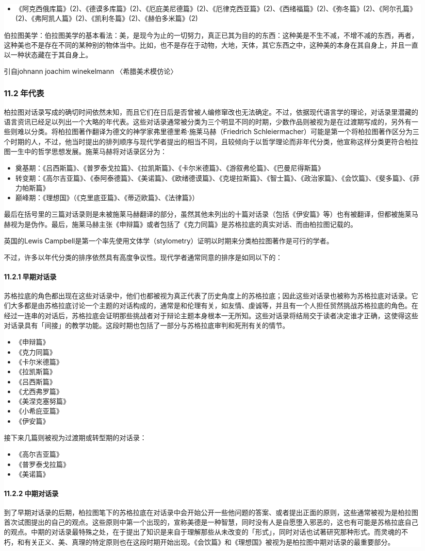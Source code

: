 * 《阿克西俄库篇》(2)、《德谟多库篇》(2)、《厄庇美尼德篇》(2)、《厄律克西亚篇》(2)、《西绪福篇》(2)、《弥冬篇》(2)、《阿尔孔篇》(2)、《弗阿凯人篇》(2)、《凯利冬篇》(2)、《赫伯多米篇》(2)

伯拉图美学：伯拉图美学的基本看法：美，是现今为止的一切努力，真正已其为目的的东西：这种美是不生不减，不增不减的东西，再者，这种美也不是存在不同的某种别的物体当中。比如，也不是存在于动物，大地，天体，其它东西之中，这种美的本身在其自身上，并且一直以一种状态藏在于其自身上。

引自johnann joachim winekelmann 〈希腊美术模仿论〉



### 11.2 年代表

柏拉图对话录写成的确切时间依然未知，而且它们在日后是否曾被人编修窜改也无法确定。不过，依据现代语言学的理论，对话录里潜藏的语言资讯已经足以列出一个大略的年代表。这些对话录通常被分类为三个明显不同的时期，少数作品则被视为是在过渡期写成的，另外有一些则难以分类。将柏拉图著作翻译为德文的神学家弗里德里希·施莱马赫（Friedrich Schleiermacher）可能是第一个将柏拉图著作区分为三个时期的人，不过，他当时提出的排列顺序与现代学者提出的相当不同，且较倾向于以哲学理论而非年代分类，他宣称这样分类更符合柏拉图一生中的哲学思想发展。施莱马赫将对话录区分为：

* 奠基期：《吕西斯篇》、《普罗泰戈拉篇》、《拉凯斯篇》、《卡尔米德篇》、《游叙弗伦篇》、《巴曼尼得斯篇》
* 转变期：《高尔吉亚篇》、《泰阿泰德篇》、《美诺篇》、《欧绪德谟篇》、《克堤拉斯篇》、《智士篇》、《政治家篇》、《会饮篇》、《斐多篇》、《菲力帕斯篇》
* 巅峰期：《理想国》（《克里底亚篇》、《蒂迈欧篇》、《法律篇》）

最后在括号里的三篇对话录则是未被施莱马赫翻译的部分，虽然其他未列出的十篇对话录（包括《伊安篇》等）也有被翻译，但都被施莱马赫视为是伪作。最后，施莱马赫主张《申辩篇》或者包括了《克力同篇》是苏格拉底的真实对话、而由柏拉图记载的。

英国的Lewis Campbell是第一个率先使用文体学（stylometry）证明以时期来分类柏拉图著作是可行的学者。

不过，许多以年代分类的排序依然具有高度争议性。现代学者通常同意的排序是如同以下的：



#### 11.2.1 早期对话录

苏格拉底的角色都出现在这些对话录中，他们也都被视为真正代表了历史角度上的苏格拉底；因此这些对话录也被称为苏格拉底对话录。它们大多都是由苏格拉底讨论一个主题的对话构成的，通常是和伦理有关，如友情、虔诚等，并且有一个人担任贸然挑战苏格拉底的角色。在经过一连串的对话后，苏格拉底会证明那些挑战者对于辩论主题本身根本一无所知。这些对话录将结局交于读者决定谁才正确，这使得这些对话录具有「间接」的教学功能。这段时期也包括了一部分与苏格拉底审判和死刑有关的情节。

* 《申辩篇》
* 《克力同篇》
* 《卡尔米德篇》
* 《拉凯斯篇》
* 《吕西斯篇》
* 《尤西弗罗篇》
* 《美涅克塞努篇》
* 《小希庇亚篇》
* 《伊安篇》

接下来几篇则被视为过渡期或转型期的对话录：

* 《高尔吉亚篇》
* 《普罗泰戈拉篇》
* 《美诺篇》



#### 11.2.2 中期对话录

到了早期对话录的后期，柏拉图笔下的苏格拉底在对话录中会开始公开一些他问题的答案、或者提出正面的原则，这些通常被视为是柏拉图首次试图提出的自己的观点。这些原则中第一个出现的，宣称美德是一种智慧，同时没有人是自愿堕入邪恶的，这也有可能是苏格拉底自己的观点。中期的对话录最特殊之处，在于提出了知识是来自于理解那些从未改变的「形式」，同时对话也试著研究那种形式。而灵魂的不朽，和有关正义、美、真理的特定原则也在这段时期开始出现。《会饮篇》和《理想国》被视为是柏拉图中期对话录的最重要部分。
